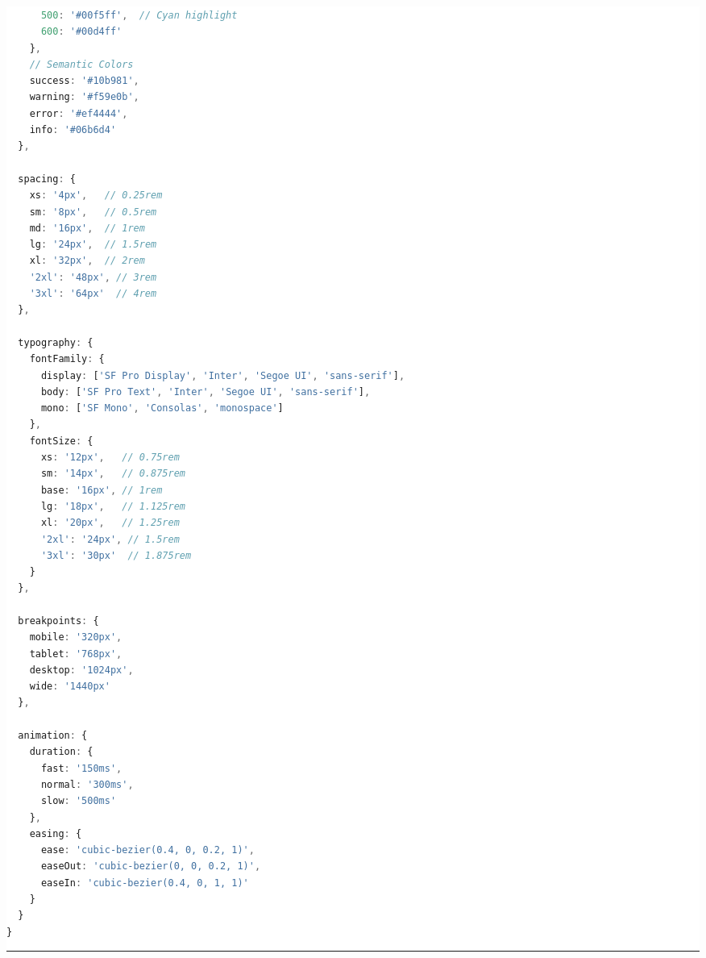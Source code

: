 ```typescript
      500: '#00f5ff',  // Cyan highlight
      600: '#00d4ff'
    },
    // Semantic Colors
    success: '#10b981',
    warning: '#f59e0b', 
    error: '#ef4444',
    info: '#06b6d4'
  },
  
  spacing: {
    xs: '4px',   // 0.25rem
    sm: '8px',   // 0.5rem  
    md: '16px',  // 1rem
    lg: '24px',  // 1.5rem
    xl: '32px',  // 2rem
    '2xl': '48px', // 3rem
    '3xl': '64px'  // 4rem
  },
  
  typography: {
    fontFamily: {
      display: ['SF Pro Display', 'Inter', 'Segoe UI', 'sans-serif'],
      body: ['SF Pro Text', 'Inter', 'Segoe UI', 'sans-serif'],
      mono: ['SF Mono', 'Consolas', 'monospace']
    },
    fontSize: {
      xs: '12px',   // 0.75rem
      sm: '14px',   // 0.875rem  
      base: '16px', // 1rem
      lg: '18px',   // 1.125rem
      xl: '20px',   // 1.25rem
      '2xl': '24px', // 1.5rem
      '3xl': '30px'  // 1.875rem
    }
  },
  
  breakpoints: {
    mobile: '320px',
    tablet: '768px', 
    desktop: '1024px',
    wide: '1440px'
  },
  
  animation: {
    duration: {
      fast: '150ms',
      normal: '300ms', 
      slow: '500ms'
    },
    easing: {
      ease: 'cubic-bezier(0.4, 0, 0.2, 1)',
      easeOut: 'cubic-bezier(0, 0, 0.2, 1)',
      easeIn: 'cubic-bezier(0.4, 0, 1, 1)'
    }
  }
}
```

---